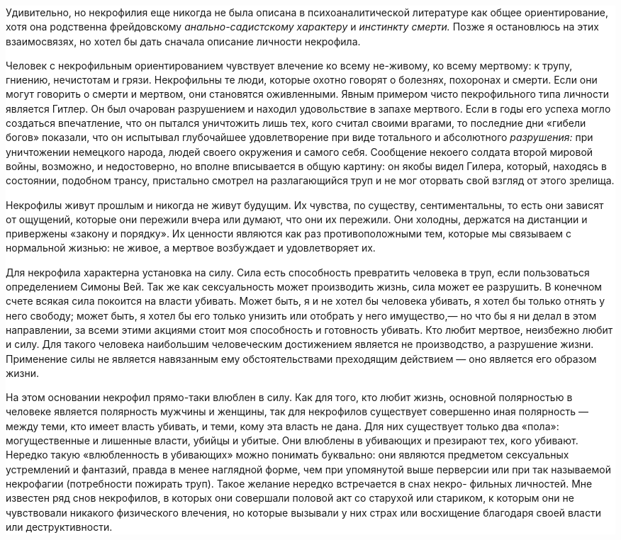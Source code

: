 Удивительно, но некрофилия еще никогда не была описана в
психоаналитической литературе как общее ориентирование,
хотя она родственна фрейдовскому *анально-садистскому характеру* и
*инстинкту смерти.* Позже я остановлюсь на этих взаимосвязях, но
хотел бы дать сначала описание личности некрофила.

Человек с некрофильным ориентированием чувствует влечение ко всему
не-живому, ко всему мертвому: к трупу, гниению, нечи­стотам и
грязи. Некрофильны те люди, которые охотно говорят о болезнях,
похоронах и смерти. Если они могут говорить о смерти и мертвом, они
становятся оживленными. Явным примером чисто пекрофильного типа личности
является Гитлер. Он был очарован разрушением и находил удовольствие в
запахе мертвого. Если в годы его успеха могло создаться впечатление,
что он пытался уничтожить лишь тех, кого считал своими врагами, то
последние дни «гибели богов» показали, что он испытывал глубочайшее
удов­летворение при виде тотального и абсолютного *разрушения:* при
уничтожении немецкого народа, людей своего окружения и самого себя.
Сообщение некоего солдата второй мировой войны, возможно, и
недостоверно, но вполне вписывается в общую картину: он
якобы видел Гилера, который, находясь в состоянии, подобном трансу,
пристально смотрел на разлагающийся труп и не мог оторвать свой взгляд
от этого зрелища.

Некрофилы живут прошлым и никогда не живут будущим. Их чувства, по
существу, сентиментальны, то есть они зависят от ощущений, которые
они пережили вчера или думают, что они их пережили. Они холодны,
держатся на дистанции и привержены «закону и порядку». Их
ценности являются как раз противополож­ными тем, которые мы
связываем с нормальной жизнью: не живое, а мертвое возбуждает и
удовлетворяет их.

Для некрофила характерна установка на силу. Сила есть способ­ность
превратить человека в труп, если пользоваться определением Симоны
Вей. Так же как сексуальность может производить жизнь, сила может ее
разрушить. В конечном счете всякая сила покоится на власти убивать.
Может быть, я и не хотел бы человека убивать, я хотел бы только отнять
у него свободу; может быть, я хотел бы его только унизить или отобрать у
него имущество,— но что бы я ни делал в этом направлении, за всеми этими
акциями стоит моя способность и готовность убивать. Кто любит мертвое,
неизбежно любит и силу. Для такого человека наибольшим человеческим
достижением является не производство, а разрушение жизни. При­менение
силы не является навязанным ему обстоятельствами пре­ходящим действием —
оно является его образом жизни.

На этом основании некрофил прямо-таки влюблен в силу. Как для того, кто
любит жизнь, основной полярностью в человеке является полярность
мужчины и женщины, так для некрофилов существует совершенно иная
полярность — между теми, кто имеет власть убивать, и теми, кому эта
власть не дана. Для них существует только два «пола»: могущественные
и лишенные власти, убийцы и убитые. Они влюблены в убивающих и презирают
тех, кого убива­ют. Нередко такую «влюбленность в убивающих» можно
понимать буквально: они являются предметом сексуальных устремлений
и фантазий, правда в менее наглядной форме, чем при упомянутой выше
перверсии или при так называемой некрофагии (потребности пожирать
труп). Такое желание нередко встречается в снах некро- фильных
личностей. Мне известен ряд снов некрофилов, в которых они
совершали половой акт со старухой или стариком, к которым они не
чувствовали никакого физического влечения, но которые вызывали у них
страх или восхищение благодаря своей власти или деструктивности.
